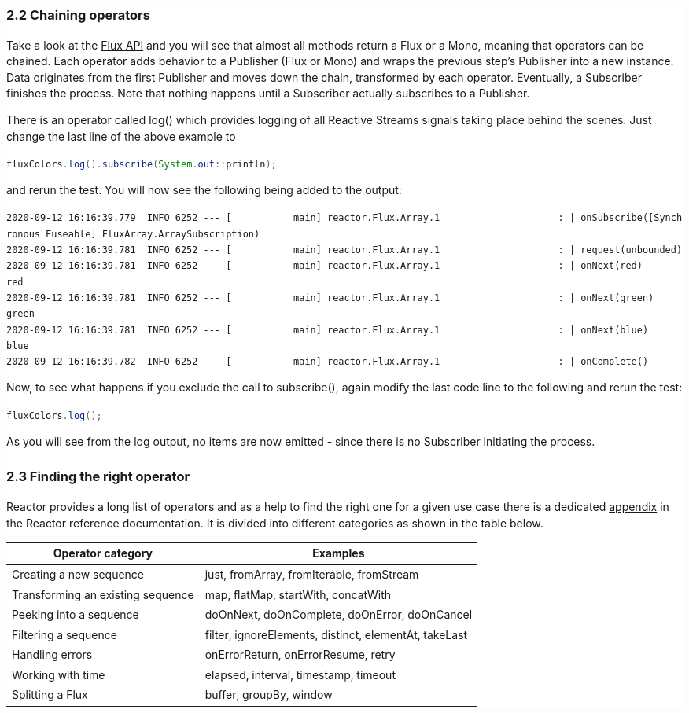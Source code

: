 ### 2.2 Chaining operators
Take a look at the [Flux API](https://projectreactor.io/docs/core/release/api/reactor/core/publisher/Flux.html) and you will see that almost all methods return a Flux or a Mono, meaning that operators can be chained.
Each operator adds behavior to a Publisher (Flux or Mono) and wraps the previous step’s Publisher into a new instance. Data originates from the first Publisher and moves down the chain, transformed by each operator. Eventually, a Subscriber finishes the process. Note that nothing happens until a Subscriber actually subscribes to a Publisher.

There is an operator called log() which provides logging of all Reactive Streams signals taking place behind the scenes. 
Just change the last line of the above example to 
```java
fluxColors.log().subscribe(System.out::println);
```

and rerun the test. You will now see the following being added to the output:

```text
2020-09-12 16:16:39.779  INFO 6252 --- [           main] reactor.Flux.Array.1                     : | onSubscribe([Synchronous Fuseable] FluxArray.ArraySubscription)
2020-09-12 16:16:39.781  INFO 6252 --- [           main] reactor.Flux.Array.1                     : | request(unbounded)
2020-09-12 16:16:39.781  INFO 6252 --- [           main] reactor.Flux.Array.1                     : | onNext(red)
red
2020-09-12 16:16:39.781  INFO 6252 --- [           main] reactor.Flux.Array.1                     : | onNext(green)
green
2020-09-12 16:16:39.781  INFO 6252 --- [           main] reactor.Flux.Array.1                     : | onNext(blue)
blue
2020-09-12 16:16:39.782  INFO 6252 --- [           main] reactor.Flux.Array.1                     : | onComplete()
```

Now, to see what happens if you exclude the call to subscribe(), again modify the last code line to the following and rerun the test:

```java
fluxColors.log();
```
As you will see from the log output, no items are now emitted - since there is no Subscriber initiating the process.

### 2.3 Finding the right operator

Reactor provides a long list of operators and as a help to find the right one for a given use case there is a dedicated [appendix](https://projectreactor.io/docs/core/release/reference/index.html#which-operator)  in the Reactor reference documentation. 
It is divided into different categories as shown in the table below.

| Operator category  | Examples  | 
|---|---|
| Creating a new sequence | just, fromArray, fromIterable, fromStream  |
| Transforming an existing sequence | map, flatMap, startWith, concatWith |
| Peeking into a sequence | doOnNext, doOnComplete, doOnError, doOnCancel |
| Filtering a sequence | filter, ignoreElements, distinct, elementAt, takeLast |
| Handling errors | onErrorReturn, onErrorResume, retry |
| Working with time | elapsed, interval, timestamp, timeout |
| Splitting a Flux | buffer, groupBy, window |